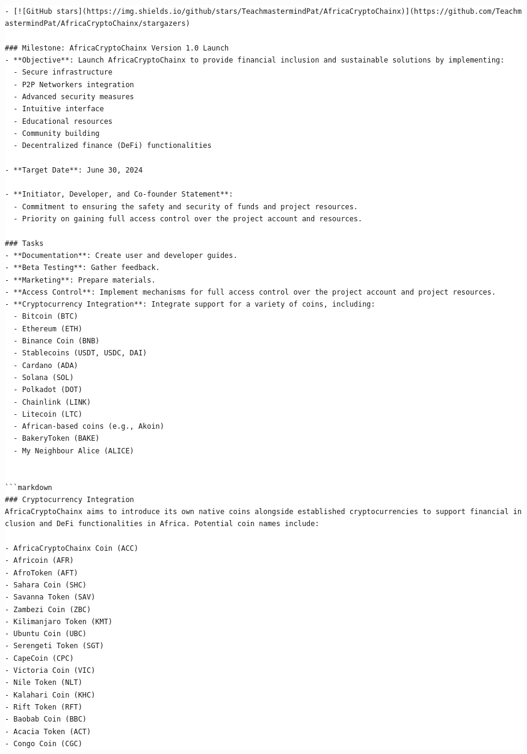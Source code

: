 ```
- [![GitHub stars](https://img.shields.io/github/stars/TeachmastermindPat/AfricaCryptoChainx)](https://github.com/TeachmastermindPat/AfricaCryptoChainx/stargazers)

### Milestone: AfricaCryptoChainx Version 1.0 Launch
- **Objective**: Launch AfricaCryptoChainx to provide financial inclusion and sustainable solutions by implementing:
  - Secure infrastructure
  - P2P Networkers integration
  - Advanced security measures
  - Intuitive interface
  - Educational resources
  - Community building
  - Decentralized finance (DeFi) functionalities

- **Target Date**: June 30, 2024

- **Initiator, Developer, and Co-founder Statement**:
  - Commitment to ensuring the safety and security of funds and project resources.
  - Priority on gaining full access control over the project account and resources.

### Tasks
- **Documentation**: Create user and developer guides.
- **Beta Testing**: Gather feedback.
- **Marketing**: Prepare materials.
- **Access Control**: Implement mechanisms for full access control over the project account and project resources.
- **Cryptocurrency Integration**: Integrate support for a variety of coins, including:
  - Bitcoin (BTC)
  - Ethereum (ETH)
  - Binance Coin (BNB)
  - Stablecoins (USDT, USDC, DAI)
  - Cardano (ADA)
  - Solana (SOL)
  - Polkadot (DOT)
  - Chainlink (LINK)
  - Litecoin (LTC)
  - African-based coins (e.g., Akoin)
  - BakeryToken (BAKE)
  - My Neighbour Alice (ALICE)


```markdown
### Cryptocurrency Integration
AfricaCryptoChainx aims to introduce its own native coins alongside established cryptocurrencies to support financial inclusion and DeFi functionalities in Africa. Potential coin names include:

- AfricaCryptoChainx Coin (ACC)
- Africoin (AFR)
- AfroToken (AFT)
- Sahara Coin (SHC)
- Savanna Token (SAV)
- Zambezi Coin (ZBC)
- Kilimanjaro Token (KMT)
- Ubuntu Coin (UBC)
- Serengeti Token (SGT)
- CapeCoin (CPC)
- Victoria Coin (VIC)
- Nile Token (NLT)
- Kalahari Coin (KHC)
- Rift Token (RFT)
- Baobab Coin (BBC)
- Acacia Token (ACT)
- Congo Coin (CGC)
```
